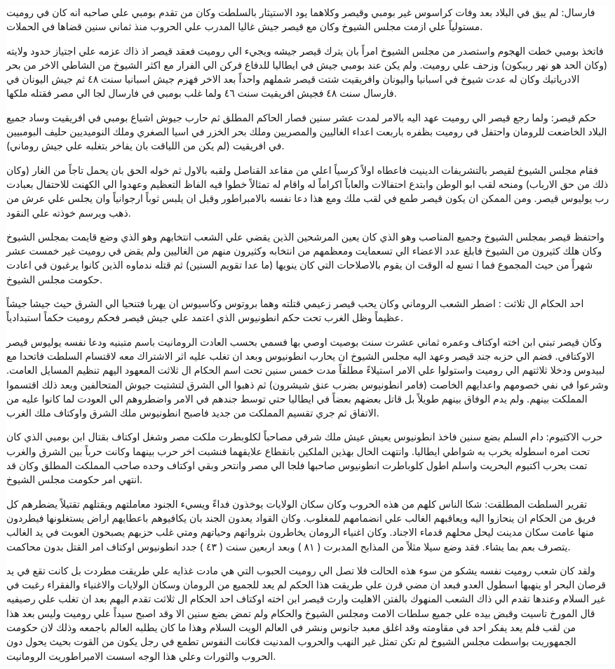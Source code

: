 فارسال: لم يبق في البلاد بعد وفات كراسوس غير بومبي وقيصر وكلاهما يود الاستيثار بالسلطت وكان من تقدم بومبي علي صاحبه انه كان في روميت مستولياً علي ازمت مجلس الشيوخ وكان مع قيصر جيش غاليا المدرب علي الحروب منذ ثماني سنين قضاها في الحملات. 

فاتخذ بومبي خطت الهجوم واستصدر من مجلس الشيوخ امراً بان يترك قيصر جيشه ويجيء الي روميت فعقد قيصر اذ ذاك عزمه علي اجتياز حدود ولايته (وكان الحد هو نهر ريبكون) وزحف علي روميت. ولم يكن عند بومبي جيش في ايطاليا للدفاع فركن الي الفرار مع اكثر الشيوخ من الشاطي الاخر من بحر الادرياتيك وكان له عدت شيوخ في اسبانيا واليونان وافريقيت شتت قيصر شملهم واحداً بعد الاخر فهزم جيش اسبانيا سنت ٤٨ ثم جيش اليونان في فارسال سنت ٤٨ فجيش افريقيت سنت ٤٦ ولما غلب بومبي في فارسال لجا الي مصر فقتله ملكها. 

حكم قيصر: ولما رجع قيصر الي روميت عهد اليه بالامر لمدت عشر سنين فصار الحاكم المطلق ثم حارب جيوش اشياع بومبي في افريقيت وساد جميع البلاد الخاضعت للرومان واحتفل في روميت بظفره باربعت اعداء الغاليين والمصريين وملك بحر الخزر في اسيا الصغري  وملك النوميديين حليف البومبيين في افريقيت (لم يكن من اللياقت بان يفاخر بتغلبه علي جيش روماني). 

فقام مجلس الشيوخ لقيصر بالتشريفات الدينيت فاعطاه اولاً كرسياً اعلي من مقاعد القناصل ولقبه بالاول ثم خوله الحق بان يحمل تاجاً من الغار (وكان ذلك من حق الارباب) ومنحه لقب ابو الوطن وابتدع احتفالات والعاباً اكراماً له واقام له تمثالاً خطوا فيه الفاظ التعظيم وعهدوا الي الكهنت للاحتفال بعبادت رب يوليوس قيصر. ومن الممكن ان يكون قيصر طمع  في لقب ملك ومع هذا دعا نفسه بالامبراطور وقبل ان يلبس ثوباً ارجوانياً وان يجلس علي عرش من ذهب ويرسم خوذته علي النقود. 

واحتفظ قيصر بمجلس الشيوخ وجميع المناصب وهو الذي كان يعين المرشحين الذين يقضي علي الشعب انتخابهم وهو الذي وضع قايمت بمجلس الشيوخ وكان هلك كثيرون من الشيوخ فابلغ عدد الاعضاء الي تسعمايت ومعظمهم من انتخابه وكثيرون منهم من الغاليين ولم يقض في روميت غير خمست عشر شهراً من حيث المجموع فما ا تسع له الوقت ان يقوم بالاصلاحات التي كان ينويها (ما عدا تقويم السنين) ثم قتله ندماوه الذين كانوا يرغبون في اعادت حكومت مجلس الشيوخ. 

احد الحكام ال ثلاثت : اضطر الشعب الروماني وكان يحب قيصر زعيمي قتلته وهما بروتوس وكاسيوس ان يهربا فتنحيا الي الشرق حيث جيشا جيشاً عظيماً وظل الغرب تحت حكم انطونيوس الذي اعتمد علي جيش قيصر فحكم روميت حكماً استبدادياً. 

وكان قيصر تبني ابن اخته اوكتاف وعمره ثماني عشرت سنت بوصيت اوصي بها فسمي بحسب العادت الرومانيت باسم متبنيه ودعا نفسه يوليوس قيصر الاوكتافي. فضم الي حزبه جند قيصر وعهد اليه مجلس الشيوخ ان يحارب انطونيوس وبعد ان تغلب عليه اثر الاشتراك معه لاقتسام السلطت فاتحدا مع لبيدوس ودخلا ثلاثتهم الي روميت واستولوا علي الامر استيلاءً مطلقاً مدت خمس سنين تحت اسم الحكام ال ثلاثت المعهود اليهم تنظيم المسايل العامت. وشرعوا في نفي خصومهم واعدايهم الخاصت (فامر انطونيوس بضرب عنق شيشرون) ثم ذهبوا الي الشرق لتشتيت جيوش المتحالفين وبعد ذلك اقتسموا المملكت بينهم. ولم يدم الوفاق بينهم طويلاً بل قاتل بعضهم بعضاً في ايطاليا حتي توسط جندهم في الامر واضطروهم الي العودت لما كانوا عليه من الاتفاق ثم جري تقسيم المملكت من جديد فاصبح انطونيوس ملك الشرق واوكتاف ملك الغرب. 

حرب الاكتيوم: دام السلم بضع سنين فاخذ انطونيوس يعيش عيش ملك شرقي  مصاحباً لكلوبطرت ملكت مصر وشغل اوكتاف بقتال ابن بومبي الذي كان تحت امره اسطوله يخرب به شواطي ايطاليا. وانتهت الحال بهذين الملكين بانقطاع علايقهما فنشبت اخر حرب بينهما وكانت حرباً بين الشرق والغرب تمت بحرب اكتيوم البحريت واسلم اطول كلوباطرت  انطونيوس صاحبها فلجا الي مصر وانتحر وبقي اوكتاف وحده صاحب المملكت المطلق وكان قد انتهي امر حكومت مجلس الشيوخ. 

تقرير السلطت المطلقت: شكا الناس كلهم من هذه الحروب وكان سكان الولايات يوخذون فداءً ويسيء الجنود معاملتهم ويقتلهم تقتيلاً يضطرهم كل فريق من الحكام ان ينحازوا اليه ويعاقبهم الغالب علي انضمامهم للمغلوب. وكان القواد يعدون الجند بان يكافيوهم باعطايهم اراض يستغلونها فيطردون منها عامت سكان مدينت ليحل محلهم قدماء الاجناد. وكان اغنياء الرومان يخاطرون بثرواتهم وحياتهم ومتي غلب حزبهم يصبحون العوبت في يد الغالب يتصرف بعم بما يشاء. فقد وضع سيلا مثلاً من المذابح المدبرت ( ٨١ ) وبعد اربعين سنت ( ٤٣ ) جدد انطونيوس اوكتاف امر القتل بدون محاكمت. 

ولقد كان شعب روميت نفسه يشكو من سوء هذه الحالت فلا تصل الي روميت الحبوب التي هي مادت غذايه علي طريقت مطردت بل كانت تقع في يد قرصان البحر او ينهبها اسطول العدو فبعد ان مضي قرن علي طريقت هذا الحكم لم يعد للجميع من الرومان وسكان الولايات والاغنياء والفقراء رغبت في غير السلام وعندها تقدم الي ذاك الشعب المنهوك بالفتن الاهليت وارث قيصر ابن اخته اوكتاف احد الحكام ال ثلاثت تقدم اليهم بعد ان تغلب علي رصيفيه قال المورخ تاسيت وقبض بيده علي جميع سلطات الامت ومجلس الشيوخ والحكام ولم تمض بضع سنين الا وقد اصبح سيداً علي روميت وليس بعد هذا من لقب فلم يعد يفكر احد في مقاومته وقد اغلق معبد جانوس ونشر في العالم الويت السلام وهذا ما كان يطلبه العالم باجمعه وذلك لان حكومت الجمهوريت بواسطت مجلس الشيوخ لم تكن تمثل غير النهب والحروب المدنيت فكانت النفوس تطمع في رجل يكون من القوت بحيث يحول دون الحروب والثورات وعلي هذا الوجه اسست الامبراطوريت الرومانيت. 
